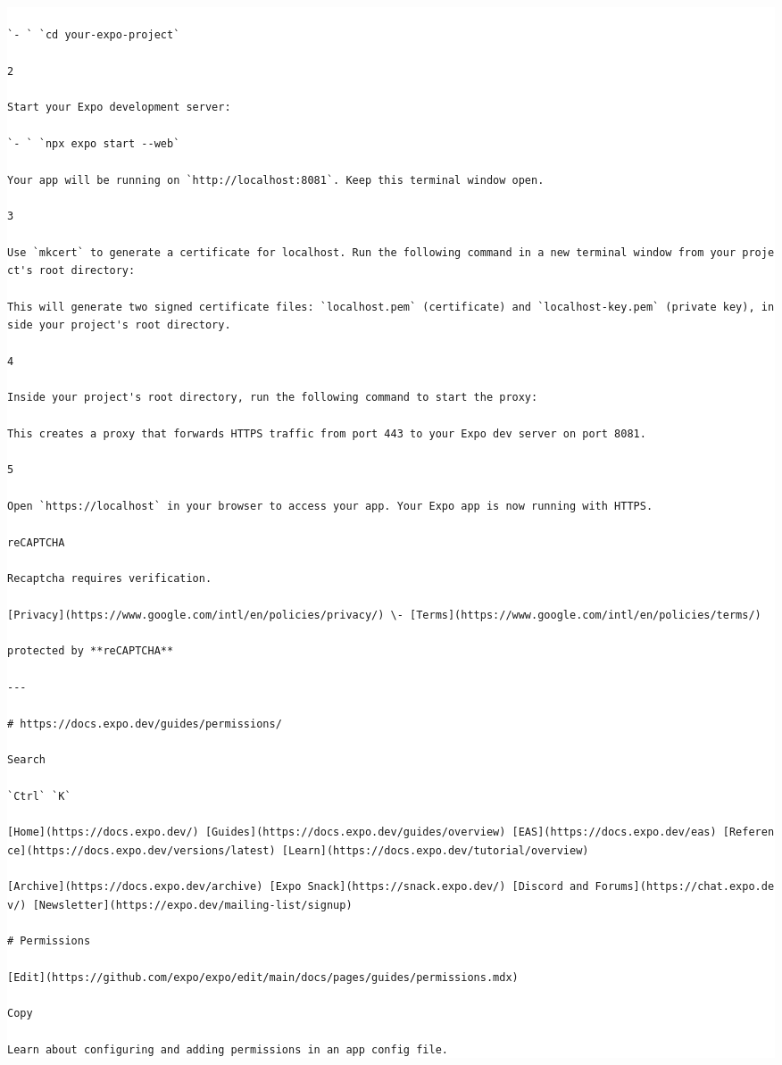 ```text-2xs text-default

`- ` `cd your-expo-project`

2

Start your Expo development server:

`- ` `npx expo start --web`

Your app will be running on `http://localhost:8081`. Keep this terminal window open.

3

Use `mkcert` to generate a certificate for localhost. Run the following command in a new terminal window from your project's root directory:

This will generate two signed certificate files: `localhost.pem` (certificate) and `localhost-key.pem` (private key), inside your project's root directory.

4

Inside your project's root directory, run the following command to start the proxy:

This creates a proxy that forwards HTTPS traffic from port 443 to your Expo dev server on port 8081.

5

Open `https://localhost` in your browser to access your app. Your Expo app is now running with HTTPS.

reCAPTCHA

Recaptcha requires verification.

[Privacy](https://www.google.com/intl/en/policies/privacy/) \- [Terms](https://www.google.com/intl/en/policies/terms/)

protected by **reCAPTCHA**

---

# https://docs.expo.dev/guides/permissions/

Search

`Ctrl` `K`

[Home](https://docs.expo.dev/) [Guides](https://docs.expo.dev/guides/overview) [EAS](https://docs.expo.dev/eas) [Reference](https://docs.expo.dev/versions/latest) [Learn](https://docs.expo.dev/tutorial/overview)

[Archive](https://docs.expo.dev/archive) [Expo Snack](https://snack.expo.dev/) [Discord and Forums](https://chat.expo.dev/) [Newsletter](https://expo.dev/mailing-list/signup)

# Permissions

[Edit](https://github.com/expo/expo/edit/main/docs/pages/guides/permissions.mdx)

Copy

Learn about configuring and adding permissions in an app config file.

```